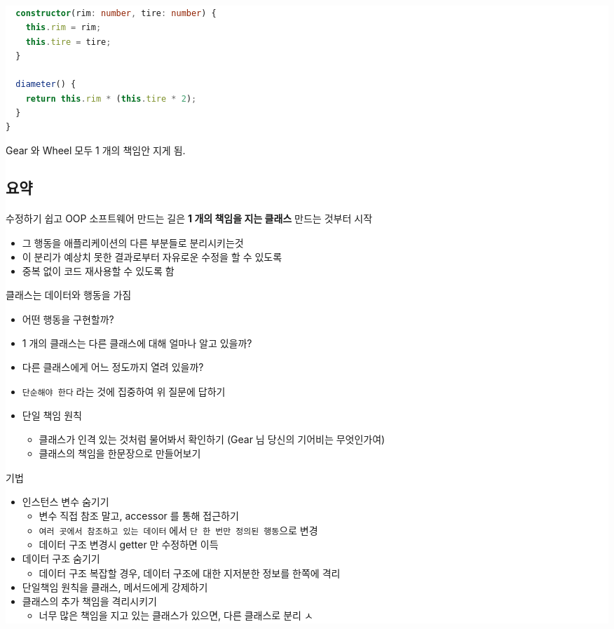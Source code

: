 ```typescript
  constructor(rim: number, tire: number) {
    this.rim = rim;
    this.tire = tire;
  }

  diameter() {
    return this.rim * (this.tire * 2);
  }
}
```

Gear 와 Wheel 모두 1 개의 책임안 지게 됨.

## 요약

수정하기 쉽고 OOP 소프트웨어 만드는 길은 **1 개의 책임을 지는 클래스** 만드는 것부터 시작

- 그 행동을 애플리케이션의 다른 부분들로 분리시키는것
- 이 분리가 예상치 못한 결과로부터 자유로운 수정을 할 수 있도록
- 중복 없이 코드 재사용할 수 있도록 함

클래스는 데이터와 행동을 가짐

- 어떤 행동을 구현할까?
- 1 개의 클래스는 다른 클래스에 대해 얼마나 알고 있을까?
- 다른 클래스에게 어느 정도까지 열려 있을까?
- `단순해야 한다` 라는 것에 집중하여 위 질문에 답하기

- 단일 책임 원칙
  - 클래스가 인격 있는 것처럼 물어봐서 확인하기 (Gear 님 당신의 기어비는 무엇인가여)
  - 클래스의 책임을 한문장으로 만들어보기

기법

- 인스턴스 변수 숨기기
  - 변수 직접 참조 말고, accessor 를 통해 접근하기
  - `여러 곳에서 참조하고 있는 데이터` 에서 `단 한 번만 정의된 행동`으로 변경
  - 데이터 구조 변경시 getter 만 수정하면 이득
- 데이터 구조 숨기기
  - 데이터 구조 복잡할 경우, 데이터 구조에 대한 지저분한 정보를 한쪽에 격리
- 단일책임 원칙을 클래스, 메서드에게 강제하기
- 클래스의 추가 책임을 격리시키기
  - 너무 많은 책임을 지고 있는 클래스가 있으면, 다른 클래스로 분리
ㅅ